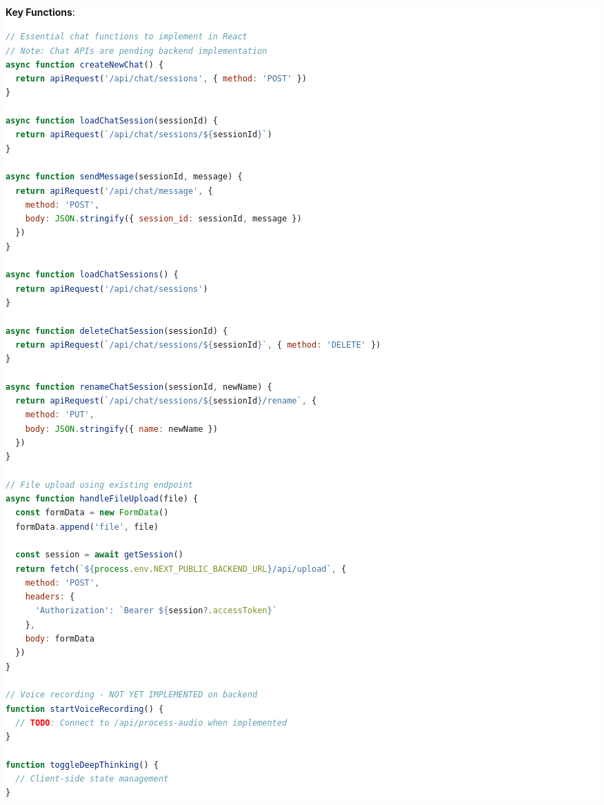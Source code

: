 **Key Functions**:
```javascript
// Essential chat functions to implement in React
// Note: Chat APIs are pending backend implementation
async function createNewChat() {
  return apiRequest('/api/chat/sessions', { method: 'POST' })
}

async function loadChatSession(sessionId) {
  return apiRequest(`/api/chat/sessions/${sessionId}`)
}

async function sendMessage(sessionId, message) {
  return apiRequest('/api/chat/message', {
    method: 'POST',
    body: JSON.stringify({ session_id: sessionId, message })
  })
}

async function loadChatSessions() {
  return apiRequest('/api/chat/sessions')
}

async function deleteChatSession(sessionId) {
  return apiRequest(`/api/chat/sessions/${sessionId}`, { method: 'DELETE' })
}

async function renameChatSession(sessionId, newName) {
  return apiRequest(`/api/chat/sessions/${sessionId}/rename`, {
    method: 'PUT',
    body: JSON.stringify({ name: newName })
  })
}

// File upload using existing endpoint
async function handleFileUpload(file) {
  const formData = new FormData()
  formData.append('file', file)
  
  const session = await getSession()
  return fetch(`${process.env.NEXT_PUBLIC_BACKEND_URL}/api/upload`, {
    method: 'POST',
    headers: {
      'Authorization': `Bearer ${session?.accessToken}`
    },
    body: formData
  })
}

// Voice recording - NOT YET IMPLEMENTED on backend
function startVoiceRecording() {
  // TODO: Connect to /api/process-audio when implemented
}

function toggleDeepThinking() {
  // Client-side state management
}
```
